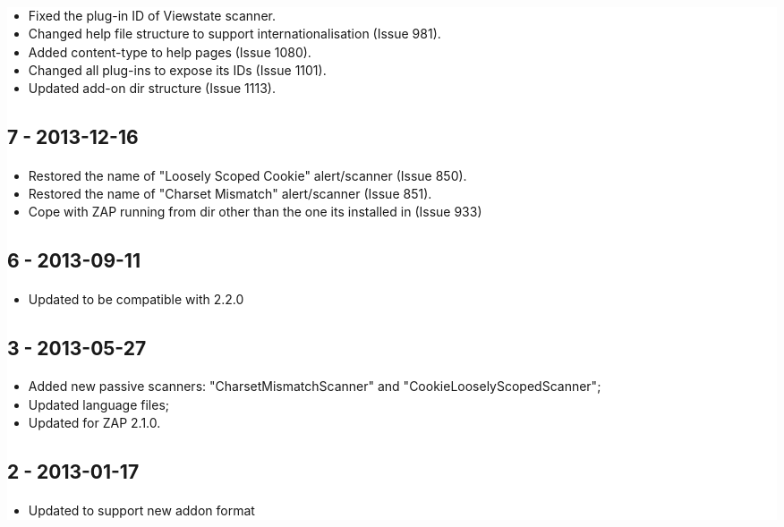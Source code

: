 - Fixed the plug-in ID of Viewstate scanner.
- Changed help file structure to support internationalisation (Issue 981).
- Added content-type to help pages (Issue 1080).
- Changed all plug-ins to expose its IDs (Issue 1101).
- Updated add-on dir structure (Issue 1113).

## 7 - 2013-12-16

- Restored the name of "Loosely Scoped Cookie" alert/scanner (Issue 850).
- Restored the name of "Charset Mismatch" alert/scanner (Issue 851).
- Cope with ZAP running from dir other than the one its installed in (Issue 933)

## 6 - 2013-09-11

- Updated to be compatible with 2.2.0

## 3 - 2013-05-27

- Added new passive scanners: "CharsetMismatchScanner" and "CookieLooselyScopedScanner";
- Updated language files;
- Updated for ZAP 2.1.0.

## 2 - 2013-01-17

- Updated to support new addon format

[37]: https://github.com/zaproxy/zap-extensions/releases/pscanrulesBeta-v37
[36]: https://github.com/zaproxy/zap-extensions/releases/pscanrulesBeta-v36
[35]: https://github.com/zaproxy/zap-extensions/releases/pscanrulesBeta-v35
[34]: https://github.com/zaproxy/zap-extensions/releases/pscanrulesBeta-v34
[33]: https://github.com/zaproxy/zap-extensions/releases/pscanrulesBeta-v33
[32]: https://github.com/zaproxy/zap-extensions/releases/pscanrulesBeta-v32
[31]: https://github.com/zaproxy/zap-extensions/releases/pscanrulesBeta-v31
[30]: https://github.com/zaproxy/zap-extensions/releases/pscanrulesBeta-v30
[29]: https://github.com/zaproxy/zap-extensions/releases/pscanrulesBeta-v29
[28]: https://github.com/zaproxy/zap-extensions/releases/pscanrulesBeta-v28
[27]: https://github.com/zaproxy/zap-extensions/releases/pscanrulesBeta-v27
[26]: https://github.com/zaproxy/zap-extensions/releases/pscanrulesBeta-v26
[25]: https://github.com/zaproxy/zap-extensions/releases/pscanrulesBeta-v25
[24]: https://github.com/zaproxy/zap-extensions/releases/pscanrulesBeta-v24
[23]: https://github.com/zaproxy/zap-extensions/releases/pscanrulesBeta-v23
[22]: https://github.com/zaproxy/zap-extensions/releases/pscanrulesBeta-v22
[21]: https://github.com/zaproxy/zap-extensions/releases/pscanrulesBeta-v21
[20]: https://github.com/zaproxy/zap-extensions/releases/pscanrulesBeta-v20
[19]: https://github.com/zaproxy/zap-extensions/releases/pscanrulesBeta-v19
